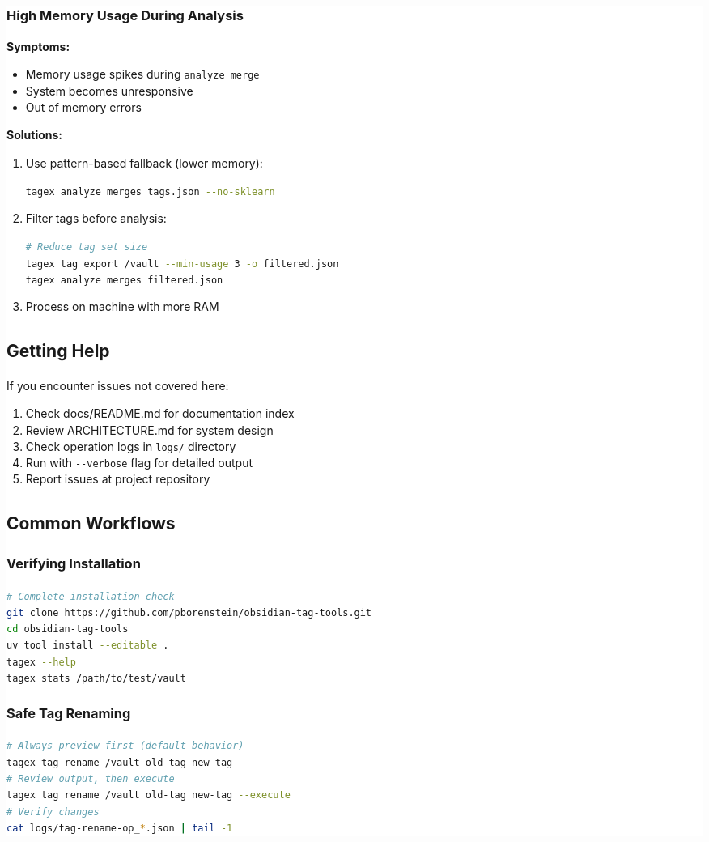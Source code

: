 ### High Memory Usage During Analysis

**Symptoms:**

- Memory usage spikes during `analyze merge`
- System becomes unresponsive
- Out of memory errors

**Solutions:**

1. Use pattern-based fallback (lower memory):

   ```bash
   tagex analyze merges tags.json --no-sklearn
   ```

2. Filter tags before analysis:

   ```bash
   # Reduce tag set size
   tagex tag export /vault --min-usage 3 -o filtered.json
   tagex analyze merges filtered.json
   ```

3. Process on machine with more RAM

## Getting Help

If you encounter issues not covered here:

1. Check [docs/README.md](README.md) for documentation index
2. Review [ARCHITECTURE.md](ARCHITECTURE.md) for system design
3. Check operation logs in `logs/` directory
4. Run with `--verbose` flag for detailed output
5. Report issues at project repository

## Common Workflows

### Verifying Installation

```bash
# Complete installation check
git clone https://github.com/pborenstein/obsidian-tag-tools.git
cd obsidian-tag-tools
uv tool install --editable .
tagex --help
tagex stats /path/to/test/vault
```

### Safe Tag Renaming

```bash
# Always preview first (default behavior)
tagex tag rename /vault old-tag new-tag
# Review output, then execute
tagex tag rename /vault old-tag new-tag --execute
# Verify changes
cat logs/tag-rename-op_*.json | tail -1
```
